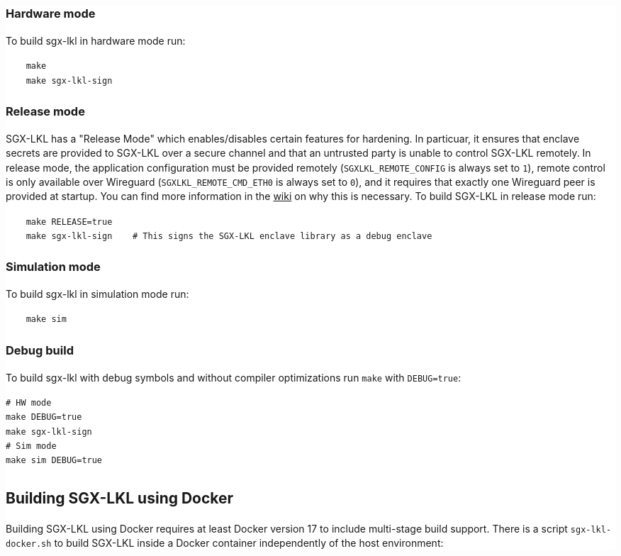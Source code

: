 ### Hardware mode

To build sgx-lkl in hardware mode run:

```
    make
    make sgx-lkl-sign
```

### Release mode

SGX-LKL has a "Release Mode" which enables/disables certain features for
hardening. In particuar, it ensures that enclave secrets are provided to
SGX-LKL over a secure channel and that an untrusted party is unable to control
SGX-LKL remotely. In release mode, the application configuration must be
provided remotely (`SGXLKL_REMOTE_CONFIG` is always set to `1`), remote control
is only available over Wireguard (`SGXLKL_REMOTE_CMD_ETH0` is always set to
`0`), and it requires that exactly one Wireguard peer is provided at startup.
You can find more information in the
[wiki](https://github.com/lsds/sgx-lkl/wiki/Remote-Attestation-and-Remote-Control#4-server-launch-enclave)
on why this is necessary. To build SGX-LKL in release mode run:

```
    make RELEASE=true
    make sgx-lkl-sign    # This signs the SGX-LKL enclave library as a debug enclave
```

### Simulation mode

To build sgx-lkl in simulation mode run:

```
    make sim
```

### Debug build

To build sgx-lkl with debug symbols and without compiler optimizations run
`make` with `DEBUG=true`:

```
# HW mode
make DEBUG=true
make sgx-lkl-sign
# Sim mode
make sim DEBUG=true
```


Building SGX-LKL using Docker
-----------------------------

Building SGX-LKL using Docker requires at least Docker version 17 to include
multi-stage build support. There is a script `sgx-lkl-docker.sh` to build
SGX-LKL inside a Docker container independently of the host environment:
